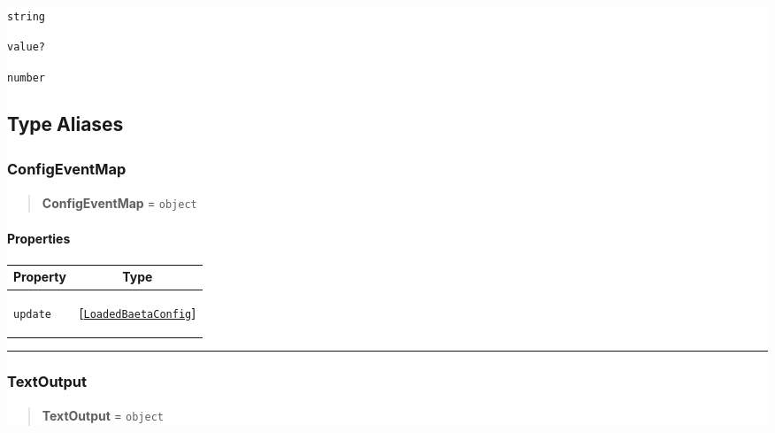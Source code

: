 `string`

</td>
</tr>
<tr>
<td>

<a id="value"></a> `value?`

</td>
<td>

`number`

</td>
</tr>
</tbody>
</table>

## Type Aliases

### ConfigEventMap

> **ConfigEventMap** = `object`

#### Properties

<table>
<thead>
<tr>
<th>Property</th>
<th>Type</th>
</tr>
</thead>
<tbody>
<tr>
<td>

<a id="update"></a> `update`

</td>
<td>

\[[`LoadedBaetaConfig`](#loadedbaetaconfig)\]

</td>
</tr>
</tbody>
</table>

---

### TextOutput

> **TextOutput** = `object`
